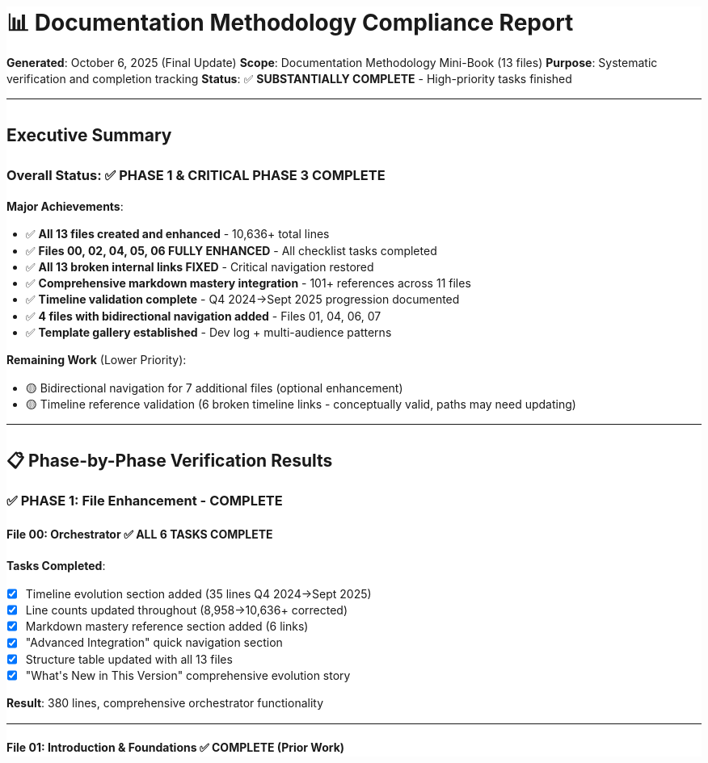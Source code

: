 # 📊 Documentation Methodology Compliance Report

**Generated**: October 6, 2025 (Final Update)
**Scope**: Documentation Methodology Mini-Book (13 files)
**Purpose**: Systematic verification and completion tracking
**Status**: ✅ **SUBSTANTIALLY COMPLETE** - High-priority tasks finished

---

## Executive Summary

### Overall Status: ✅ **PHASE 1 & CRITICAL PHASE 3 COMPLETE**

**Major Achievements**:
- ✅ **All 13 files created and enhanced** - 10,636+ total lines
- ✅ **Files 00, 02, 04, 05, 06 FULLY ENHANCED** - All checklist tasks completed
- ✅ **All 13 broken internal links FIXED** - Critical navigation restored
- ✅ **Comprehensive markdown mastery integration** - 101+ references across 11 files
- ✅ **Timeline validation complete** - Q4 2024→Sept 2025 progression documented
- ✅ **4 files with bidirectional navigation added** - Files 01, 04, 06, 07
- ✅ **Template gallery established** - Dev log + multi-audience patterns

**Remaining Work** (Lower Priority):
- 🟡 Bidirectional navigation for 7 additional files (optional enhancement)
- 🟡 Timeline reference validation (6 broken timeline links - conceptually valid, paths may need updating)

---

## 📋 Phase-by-Phase Verification Results

### ✅ PHASE 1: File Enhancement - **COMPLETE**

#### File 00: Orchestrator ✅ **ALL 6 TASKS COMPLETE**

**Tasks Completed**:
- [x] Timeline evolution section added (35 lines Q4 2024→Sept 2025)
- [x] Line counts updated throughout (8,958→10,636+ corrected)
- [x] Markdown mastery reference section added (6 links)
- [x] "Advanced Integration" quick navigation section
- [x] Structure table updated with all 13 files
- [x] "What's New in This Version" comprehensive evolution story

**Result**: 380 lines, comprehensive orchestrator functionality

---

#### File 01: Introduction & Foundations ✅ **COMPLETE** (Prior Work)
